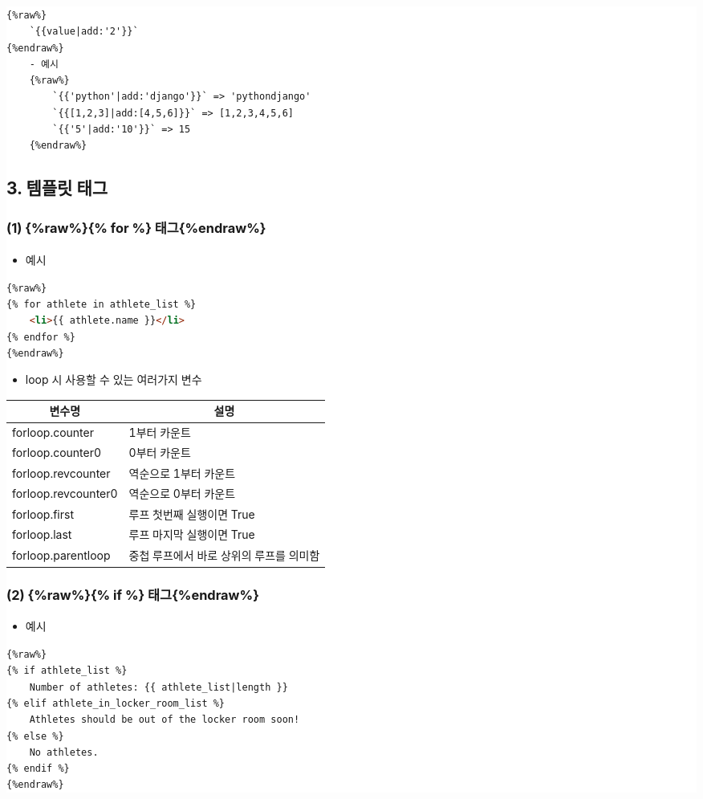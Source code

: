     {%raw%}
        `{{value|add:'2'}}`
    {%endraw%}
        - 예시
        {%raw%}
            `{{'python'|add:'django'}}` => 'pythondjango'   
            `{{[1,2,3]|add:[4,5,6]}}` => [1,2,3,4,5,6]   
            `{{'5'|add:'10'}}` => 15   
        {%endraw%}

## 3. 템플릿 태그

### (1) {%raw%}{% for %} 태그{%endraw%}
- 예시

```html
{%raw%}
{% for athlete in athlete_list %}
    <li>{{ athlete.name }}</li>
{% endfor %}
{%endraw%}
```

- loop 시 사용할 수 있는 여러가지 변수

|변수명 |설명   |
|-------|-------|
|forloop.counter    |1부터 카운트   |
|forloop.counter0  |0부터 카운트   |
|forloop.revcounter |역순으로 1부터 카운트  |
|forloop.revcounter0    |역순으로 0부터 카운트  |
|forloop.first  |루프 첫번째 실행이면 True   |
|forloop.last   |루프 마지막 실행이면 True  |
|forloop.parentloop |중첩 루프에서 바로 상위의 루프를 의미함    |

### (2) {%raw%}{% if %} 태그{%endraw%}
- 예시

```html
{%raw%}
{% if athlete_list %}
    Number of athletes: {{ athlete_list|length }}
{% elif athlete_in_locker_room_list %}
    Athletes should be out of the locker room soon!
{% else %}
    No athletes.
{% endif %}
{%endraw%}
```
